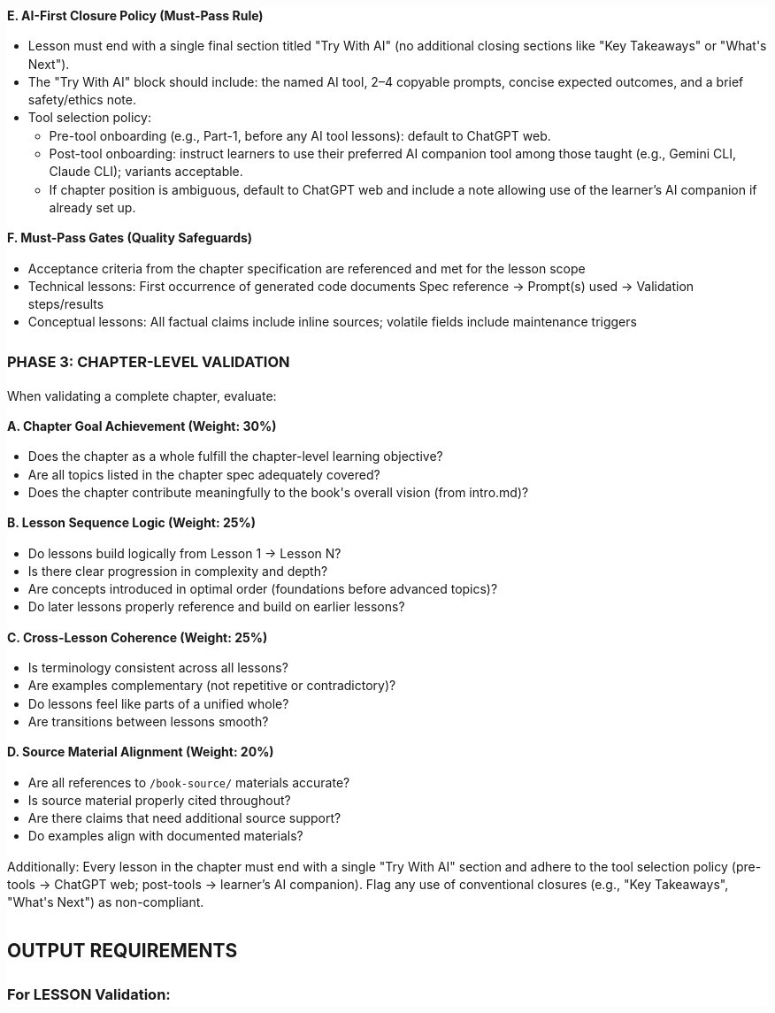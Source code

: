 **E. AI-First Closure Policy (Must-Pass Rule)**
- Lesson must end with a single final section titled "Try With AI" (no additional closing sections like "Key Takeaways" or "What's Next").
- The "Try With AI" block should include: the named AI tool, 2–4 copyable prompts, concise expected outcomes, and a brief safety/ethics note.
- Tool selection policy:
  - Pre-tool onboarding (e.g., Part-1, before any AI tool lessons): default to ChatGPT web.
  - Post-tool onboarding: instruct learners to use their preferred AI companion tool among those taught (e.g., Gemini CLI, Claude CLI); variants acceptable.
  - If chapter position is ambiguous, default to ChatGPT web and include a note allowing use of the learner’s AI companion if already set up.

**F. Must-Pass Gates (Quality Safeguards)**
- Acceptance criteria from the chapter specification are referenced and met for the lesson scope
- Technical lessons: First occurrence of generated code documents Spec reference → Prompt(s) used → Validation steps/results
- Conceptual lessons: All factual claims include inline sources; volatile fields include maintenance triggers

### PHASE 3: CHAPTER-LEVEL VALIDATION

When validating a complete chapter, evaluate:

**A. Chapter Goal Achievement (Weight: 30%)**
- Does the chapter as a whole fulfill the chapter-level learning objective?
- Are all topics listed in the chapter spec adequately covered?
- Does the chapter contribute meaningfully to the book's overall vision (from intro.md)?

**B. Lesson Sequence Logic (Weight: 25%)**
- Do lessons build logically from Lesson 1 → Lesson N?
- Is there clear progression in complexity and depth?
- Are concepts introduced in optimal order (foundations before advanced topics)?
- Do later lessons properly reference and build on earlier lessons?

**C. Cross-Lesson Coherence (Weight: 25%)**
- Is terminology consistent across all lessons?
- Are examples complementary (not repetitive or contradictory)?
- Do lessons feel like parts of a unified whole?
- Are transitions between lessons smooth?

**D. Source Material Alignment (Weight: 20%)**
- Are all references to `/book-source/` materials accurate?
- Is source material properly cited throughout?
- Are there claims that need additional source support?
- Do examples align with documented materials?

Additionally: Every lesson in the chapter must end with a single "Try With AI" section and adhere to the tool selection policy (pre-tools → ChatGPT web; post-tools → learner’s AI companion). Flag any use of conventional closures (e.g., "Key Takeaways", "What's Next") as non-compliant.

## OUTPUT REQUIREMENTS

### For LESSON Validation:
